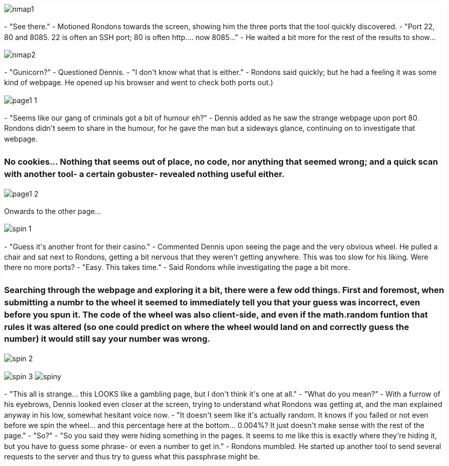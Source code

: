 ![nmap1](https://user-images.githubusercontent.com/73745039/105637557-17913700-5e66-11eb-9e46-8b98c58584c8.png)

\- "See there." - Motioned Rondons towards the screen, showing him the three ports that the tool quickly discovered. - "Port 22, 80 and 8085. 22 is often an SSH port; 80 is often http.... now 8085..." - He waited a bit more for the rest of the results to show...

![nmap2](https://user-images.githubusercontent.com/73745039/105638748-53c79600-5e6c-11eb-9498-2d5b981ab090.png)

\- "Gunicorn?" - Questioned Dennis.
\- "I don't know what that is either." - Rondons said quickly; but he had a feeling it was some kind of webpage. He opened up his browser and went to check both ports out.)

![page1 1](https://user-images.githubusercontent.com/73745039/105638803-b1f47900-5e6c-11eb-9324-2825c65fc801.png)

\- "Seems like our gang of criminals got a bit of humour eh?" - Dennis added as he saw the strange webpage upon port 80. Rondons didn't seem to share in the humour, for he gave the man but a sideways glance, continuing on to investigate that webpage.
### No cookies... Nothing that seems out of place, no code, nor anything that seemed wrong; and a quick scan with another tool- a certain gobuster- revealed nothing useful either.

![page1 2](https://user-images.githubusercontent.com/73745039/105638853-fbdd5f00-5e6c-11eb-8a2a-9dc508114e7b.png)

Onwards to the other page...

![spin 1](https://user-images.githubusercontent.com/73745039/105638963-8faf2b00-5e6d-11eb-98be-3d01937f933c.png)

\- "Guess it's another front for their casino." - Commented Dennis upon seeing the page and the very obvious wheel. He pulled a chair and sat next to Rondons, getting a bit nervous that they weren't getting anywhere. This was too slow for his liking. Were there no more ports?
\- "Easy. This takes time." - Said Rondons while investigating the page a bit more.

### Searching through the webpage and exploring it a bit, there were a few odd things. First and foremost, when submitting a numbr to the wheel it seemed to immediately tell you that your guess was incorrect, even before you spun it. The code of the wheel was also client-side, and even if the math.random funtion that rules it was altered (so one could predict on where the wheel would land on and correctly guess the number) it would still say your number was wrong.

![spin 2](https://user-images.githubusercontent.com/73745039/105639134-5fb45780-5e6e-11eb-9ee6-fde4b0e37452.png)

![spin 3](https://user-images.githubusercontent.com/73745039/105639139-68a52900-5e6e-11eb-84c5-1f0e452a666d.png)
![spiny](https://user-images.githubusercontent.com/73745039/105639366-c2f2b980-5e6f-11eb-9744-79f2d413d815.png)


\- "This all is strange... this LOOKS like a gambling page, but I don't think it's one at all."
\- "What do you mean?" - With a furrow of his eyebrows, Dennis looked even closer at the screen, trying to understand what Rondons was getting at, and the man explained anyway in his low, somewhat hesitant voice now. 
\- "It doesn't seem like it's actually random. It knows if you failed or not even before we spin the wheel... and this percentage here at the bottom... 0.004%? It just doesn't make sense with the rest of the page."
\- "So?"
\- "So you said they were hiding something in the pages. It seems to me like this is exactly where they're hiding it, but you have to guess some phrase- or even a number to get in." - Rondons mumbled. He started up another tool to send several requests to the server and thus try to guess what this passphrase might be. 
